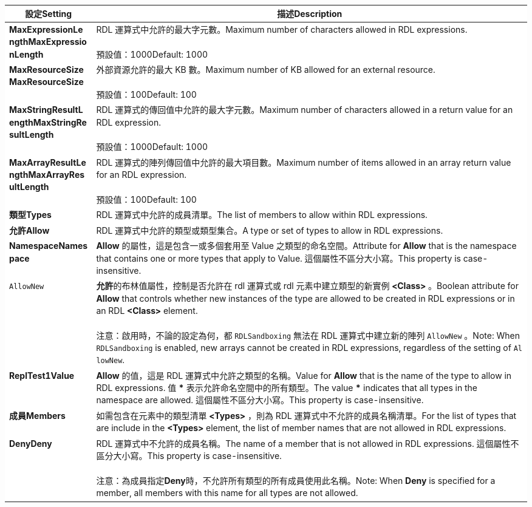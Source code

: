 |<span data-ttu-id="3bd71-123">設定</span><span class="sxs-lookup"><span data-stu-id="3bd71-123">Setting</span></span>|<span data-ttu-id="3bd71-124">描述</span><span class="sxs-lookup"><span data-stu-id="3bd71-124">Description</span></span>|  
|-------------|-----------------|  
|<span data-ttu-id="3bd71-125">**MaxExpressionLength**</span><span class="sxs-lookup"><span data-stu-id="3bd71-125">**MaxExpressionLength**</span></span>|<span data-ttu-id="3bd71-126">RDL 運算式中允許的最大字元數。</span><span class="sxs-lookup"><span data-stu-id="3bd71-126">Maximum number of characters allowed in RDL expressions.</span></span><br /><br /> <span data-ttu-id="3bd71-127">預設值：1000</span><span class="sxs-lookup"><span data-stu-id="3bd71-127">Default: 1000</span></span>|  
|<span data-ttu-id="3bd71-128">**MaxResourceSize**</span><span class="sxs-lookup"><span data-stu-id="3bd71-128">**MaxResourceSize**</span></span>|<span data-ttu-id="3bd71-129">外部資源允許的最大 KB 數。</span><span class="sxs-lookup"><span data-stu-id="3bd71-129">Maximum number of KB allowed for an external resource.</span></span><br /><br /> <span data-ttu-id="3bd71-130">預設值：100</span><span class="sxs-lookup"><span data-stu-id="3bd71-130">Default: 100</span></span>|  
|<span data-ttu-id="3bd71-131">**MaxStringResultLength**</span><span class="sxs-lookup"><span data-stu-id="3bd71-131">**MaxStringResultLength**</span></span>|<span data-ttu-id="3bd71-132">RDL 運算式的傳回值中允許的最大字元數。</span><span class="sxs-lookup"><span data-stu-id="3bd71-132">Maximum number of characters allowed in a return value for an RDL expression.</span></span><br /><br /> <span data-ttu-id="3bd71-133">預設值：1000</span><span class="sxs-lookup"><span data-stu-id="3bd71-133">Default: 1000</span></span>|  
|<span data-ttu-id="3bd71-134">**MaxArrayResultLength**</span><span class="sxs-lookup"><span data-stu-id="3bd71-134">**MaxArrayResultLength**</span></span>|<span data-ttu-id="3bd71-135">RDL 運算式的陣列傳回值中允許的最大項目數。</span><span class="sxs-lookup"><span data-stu-id="3bd71-135">Maximum number of items allowed in an array return value for an RDL expression.</span></span><br /><br /> <span data-ttu-id="3bd71-136">預設值：100</span><span class="sxs-lookup"><span data-stu-id="3bd71-136">Default: 100</span></span>|  
|<span data-ttu-id="3bd71-137">**類型**</span><span class="sxs-lookup"><span data-stu-id="3bd71-137">**Types**</span></span>|<span data-ttu-id="3bd71-138">RDL 運算式中允許的成員清單。</span><span class="sxs-lookup"><span data-stu-id="3bd71-138">The list of members to allow within RDL expressions.</span></span>|  
|<span data-ttu-id="3bd71-139">**允許**</span><span class="sxs-lookup"><span data-stu-id="3bd71-139">**Allow**</span></span>|<span data-ttu-id="3bd71-140">RDL 運算式中允許的類型或類型集合。</span><span class="sxs-lookup"><span data-stu-id="3bd71-140">A type or set of types to allow in RDL expressions.</span></span>|  
|<span data-ttu-id="3bd71-141">**Namespace**</span><span class="sxs-lookup"><span data-stu-id="3bd71-141">**Namespace**</span></span>|<span data-ttu-id="3bd71-142">**Allow** 的屬性，這是包含一或多個套用至 Value 之類型的命名空間。</span><span class="sxs-lookup"><span data-stu-id="3bd71-142">Attribute for **Allow** that is the namespace that contains one or more types that apply to Value.</span></span> <span data-ttu-id="3bd71-143">這個屬性不區分大小寫。</span><span class="sxs-lookup"><span data-stu-id="3bd71-143">This property is case-insensitive.</span></span>|  
|`AllowNew`|<span data-ttu-id="3bd71-144">**允許**的布林值屬性，控制是否允許在 rdl 運算式或 rdl 元素中建立類型的新實例 **\<Class>** 。</span><span class="sxs-lookup"><span data-stu-id="3bd71-144">Boolean attribute for **Allow** that controls whether new instances of the type are allowed to be created in RDL expressions or in an RDL **\<Class>** element.</span></span><br /><br /> <span data-ttu-id="3bd71-145">注意：啟用時，不論的設定為何，都 `RDLSandboxing` 無法在 RDL 運算式中建立新的陣列 `AllowNew` 。</span><span class="sxs-lookup"><span data-stu-id="3bd71-145">Note: When `RDLSandboxing` is enabled, new arrays cannot be created in RDL expressions, regardless of the setting of `AllowNew`.</span></span>|  
|<span data-ttu-id="3bd71-146">**ReplTest1**</span><span class="sxs-lookup"><span data-stu-id="3bd71-146">**Value**</span></span>|<span data-ttu-id="3bd71-147">**Allow** 的值，這是 RDL 運算式中允許之類型的名稱。</span><span class="sxs-lookup"><span data-stu-id="3bd71-147">Value for **Allow** that is the name of the type to allow in RDL expressions.</span></span> <span data-ttu-id="3bd71-148">值 **\*** 表示允許命名空間中的所有類型。</span><span class="sxs-lookup"><span data-stu-id="3bd71-148">The value **\*** indicates that all types in the namespace are allowed.</span></span> <span data-ttu-id="3bd71-149">這個屬性不區分大小寫。</span><span class="sxs-lookup"><span data-stu-id="3bd71-149">This property is case-insensitive.</span></span>|  
|<span data-ttu-id="3bd71-150">**成員**</span><span class="sxs-lookup"><span data-stu-id="3bd71-150">**Members**</span></span>|<span data-ttu-id="3bd71-151">如需包含在元素中的類型清單 **\<Types>** ，則為 RDL 運算式中不允許的成員名稱清單。</span><span class="sxs-lookup"><span data-stu-id="3bd71-151">For the list of types that are include in the **\<Types>** element, the list of member names that are not allowed in RDL expressions.</span></span>|  
|<span data-ttu-id="3bd71-152">**Deny**</span><span class="sxs-lookup"><span data-stu-id="3bd71-152">**Deny**</span></span>|<span data-ttu-id="3bd71-153">RDL 運算式中不允許的成員名稱。</span><span class="sxs-lookup"><span data-stu-id="3bd71-153">The name of a member that is not allowed in RDL expressions.</span></span> <span data-ttu-id="3bd71-154">這個屬性不區分大小寫。</span><span class="sxs-lookup"><span data-stu-id="3bd71-154">This property is case-insensitive.</span></span><br /><br /> <span data-ttu-id="3bd71-155">注意：為成員指定**Deny**時，不允許所有類型的所有成員使用此名稱。</span><span class="sxs-lookup"><span data-stu-id="3bd71-155">Note: When **Deny** is specified for a member, all members with this name for all types are not allowed.</span></span>|  
  